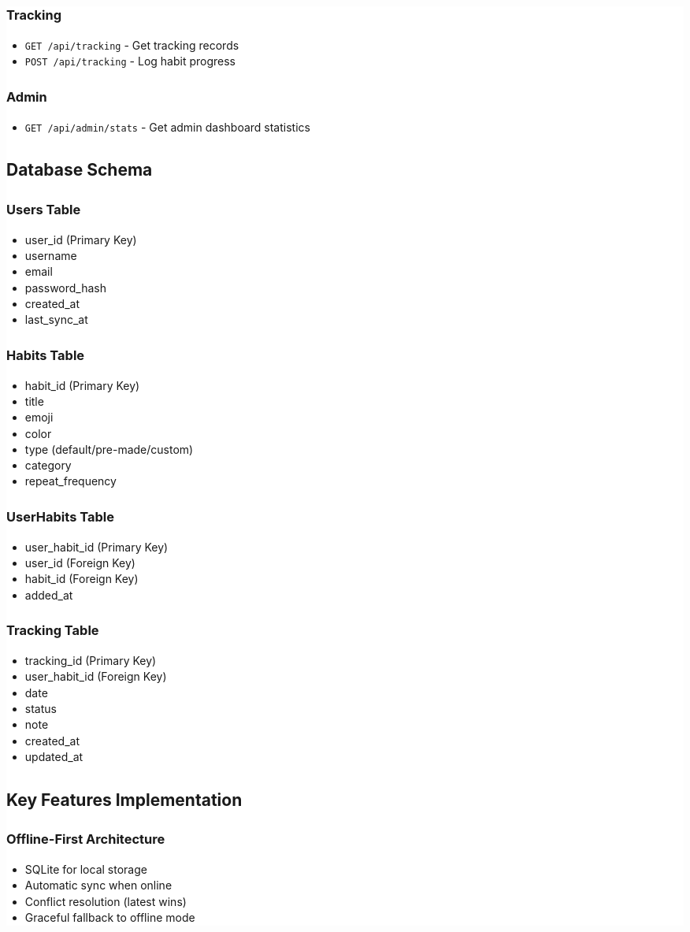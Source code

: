 ### Tracking
- `GET /api/tracking` - Get tracking records
- `POST /api/tracking` - Log habit progress

### Admin
- `GET /api/admin/stats` - Get admin dashboard statistics

## Database Schema

### Users Table
- user_id (Primary Key)
- username
- email
- password_hash
- created_at
- last_sync_at

### Habits Table
- habit_id (Primary Key)
- title
- emoji
- color
- type (default/pre-made/custom)
- category
- repeat_frequency

### UserHabits Table
- user_habit_id (Primary Key)
- user_id (Foreign Key)
- habit_id (Foreign Key)
- added_at

### Tracking Table
- tracking_id (Primary Key)
- user_habit_id (Foreign Key)
- date
- status
- note
- created_at
- updated_at

## Key Features Implementation

### Offline-First Architecture
- SQLite for local storage
- Automatic sync when online
- Conflict resolution (latest wins)
- Graceful fallback to offline mode
